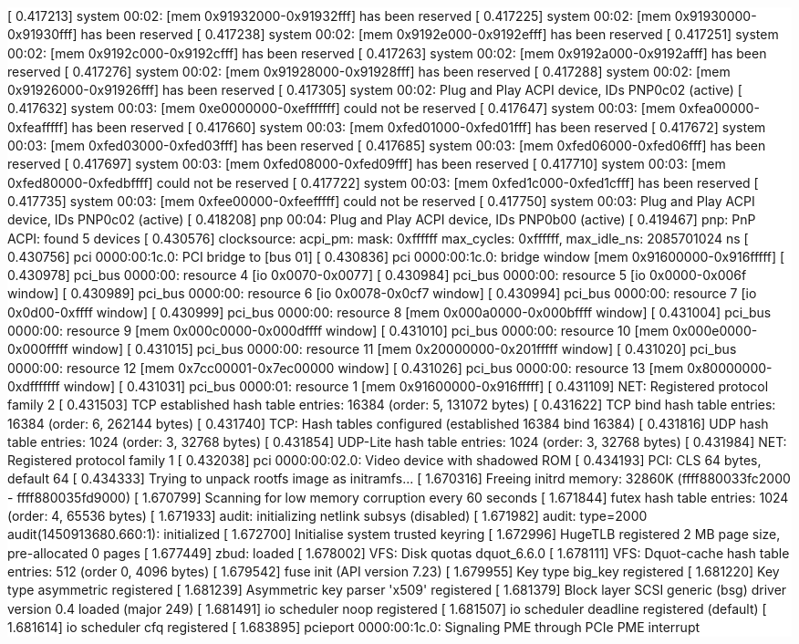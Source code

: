 [    0.417213] system 00:02: [mem 0x91932000-0x91932fff] has been reserved
[    0.417225] system 00:02: [mem 0x91930000-0x91930fff] has been reserved
[    0.417238] system 00:02: [mem 0x9192e000-0x9192efff] has been reserved
[    0.417251] system 00:02: [mem 0x9192c000-0x9192cfff] has been reserved
[    0.417263] system 00:02: [mem 0x9192a000-0x9192afff] has been reserved
[    0.417276] system 00:02: [mem 0x91928000-0x91928fff] has been reserved
[    0.417288] system 00:02: [mem 0x91926000-0x91926fff] has been reserved
[    0.417305] system 00:02: Plug and Play ACPI device, IDs PNP0c02 (active)
[    0.417632] system 00:03: [mem 0xe0000000-0xefffffff] could not be reserved
[    0.417647] system 00:03: [mem 0xfea00000-0xfeafffff] has been reserved
[    0.417660] system 00:03: [mem 0xfed01000-0xfed01fff] has been reserved
[    0.417672] system 00:03: [mem 0xfed03000-0xfed03fff] has been reserved
[    0.417685] system 00:03: [mem 0xfed06000-0xfed06fff] has been reserved
[    0.417697] system 00:03: [mem 0xfed08000-0xfed09fff] has been reserved
[    0.417710] system 00:03: [mem 0xfed80000-0xfedbffff] could not be reserved
[    0.417722] system 00:03: [mem 0xfed1c000-0xfed1cfff] has been reserved
[    0.417735] system 00:03: [mem 0xfee00000-0xfeefffff] could not be reserved
[    0.417750] system 00:03: Plug and Play ACPI device, IDs PNP0c02 (active)
[    0.418208] pnp 00:04: Plug and Play ACPI device, IDs PNP0b00 (active)
[    0.419467] pnp: PnP ACPI: found 5 devices
[    0.430576] clocksource: acpi_pm: mask: 0xffffff max_cycles: 0xffffff, max_idle_ns: 2085701024 ns
[    0.430756] pci 0000:00:1c.0: PCI bridge to [bus 01]
[    0.430836] pci 0000:00:1c.0:   bridge window [mem 0x91600000-0x916fffff]
[    0.430978] pci_bus 0000:00: resource 4 [io  0x0070-0x0077]
[    0.430984] pci_bus 0000:00: resource 5 [io  0x0000-0x006f window]
[    0.430989] pci_bus 0000:00: resource 6 [io  0x0078-0x0cf7 window]
[    0.430994] pci_bus 0000:00: resource 7 [io  0x0d00-0xffff window]
[    0.430999] pci_bus 0000:00: resource 8 [mem 0x000a0000-0x000bffff window]
[    0.431004] pci_bus 0000:00: resource 9 [mem 0x000c0000-0x000dffff window]
[    0.431010] pci_bus 0000:00: resource 10 [mem 0x000e0000-0x000fffff window]
[    0.431015] pci_bus 0000:00: resource 11 [mem 0x20000000-0x201fffff window]
[    0.431020] pci_bus 0000:00: resource 12 [mem 0x7cc00001-0x7ec00000 window]
[    0.431026] pci_bus 0000:00: resource 13 [mem 0x80000000-0xdfffffff window]
[    0.431031] pci_bus 0000:01: resource 1 [mem 0x91600000-0x916fffff]
[    0.431109] NET: Registered protocol family 2
[    0.431503] TCP established hash table entries: 16384 (order: 5, 131072 bytes)
[    0.431622] TCP bind hash table entries: 16384 (order: 6, 262144 bytes)
[    0.431740] TCP: Hash tables configured (established 16384 bind 16384)
[    0.431816] UDP hash table entries: 1024 (order: 3, 32768 bytes)
[    0.431854] UDP-Lite hash table entries: 1024 (order: 3, 32768 bytes)
[    0.431984] NET: Registered protocol family 1
[    0.432038] pci 0000:00:02.0: Video device with shadowed ROM
[    0.434193] PCI: CLS 64 bytes, default 64
[    0.434333] Trying to unpack rootfs image as initramfs...
[    1.670316] Freeing initrd memory: 32860K (ffff880033fc2000 - ffff880035fd9000)
[    1.670799] Scanning for low memory corruption every 60 seconds
[    1.671844] futex hash table entries: 1024 (order: 4, 65536 bytes)
[    1.671933] audit: initializing netlink subsys (disabled)
[    1.671982] audit: type=2000 audit(1450913680.660:1): initialized
[    1.672700] Initialise system trusted keyring
[    1.672996] HugeTLB registered 2 MB page size, pre-allocated 0 pages
[    1.677449] zbud: loaded
[    1.678002] VFS: Disk quotas dquot_6.6.0
[    1.678111] VFS: Dquot-cache hash table entries: 512 (order 0, 4096 bytes)
[    1.679542] fuse init (API version 7.23)
[    1.679955] Key type big_key registered
[    1.681220] Key type asymmetric registered
[    1.681239] Asymmetric key parser 'x509' registered
[    1.681379] Block layer SCSI generic (bsg) driver version 0.4 loaded (major 249)
[    1.681491] io scheduler noop registered
[    1.681507] io scheduler deadline registered (default)
[    1.681614] io scheduler cfq registered
[    1.683895] pcieport 0000:00:1c.0: Signaling PME through PCIe PME interrupt